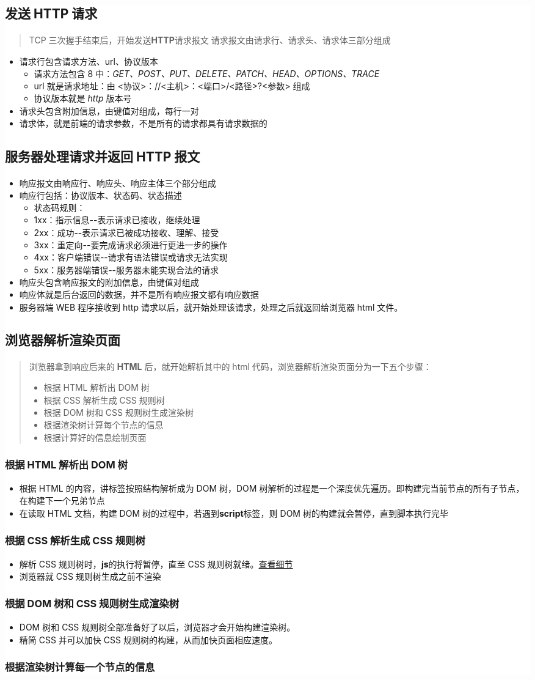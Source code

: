 ## 发送 HTTP 请求

> TCP 三次握手结束后，开始发送**HTTP**请求报文
> 请求报文由请求行、请求头、请求体三部分组成

- 请求行包含请求方法、url、协议版本
  - 请求方法包含 8 中：_GET、POST、PUT、DELETE、PATCH、HEAD、OPTIONS、TRACE_
  - url 就是请求地址：由 <协议>：//<主机>：<端口>/<路径>?<参数> 组成
  - 协议版本就是 _http_ 版本号
- 请求头包含附加信息，由键值对组成，每行一对
- 请求体，就是前端的请求参数，不是所有的请求都具有请求数据的

## 服务器处理请求并返回 HTTP 报文

- 响应报文由响应行、响应头、响应主体三个部分组成
- 响应行包括：协议版本、状态码、状态描述
  - 状态码规则：
  - 1xx：指示信息--表示请求已接收，继续处理
  - 2xx：成功--表示请求已被成功接收、理解、接受
  - 3xx：重定向--要完成请求必须进行更进一步的操作
  - 4xx：客户端错误--请求有语法错误或请求无法实现
  - 5xx：服务器端错误--服务器未能实现合法的请求
- 响应头包含响应报文的附加信息，由键值对组成
- 响应体就是后台返回的数据，并不是所有响应报文都有响应数据
- 服务器端 WEB 程序接收到 http 请求以后，就开始处理该请求，处理之后就返回给浏览器 html 文件。

## 浏览器解析渲染页面

> 浏览器拿到响应后来的 **HTML** 后，就开始解析其中的 html 代码，浏览器解析渲染页面分为一下五个步骤：
>
> - 根据 HTML 解析出 DOM 树
> - 根据 CSS 解析生成 CSS 规则树
> - 根据 DOM 树和 CSS 规则树生成渲染树
> - 根据渲染树计算每个节点的信息
> - 根据计算好的信息绘制页面

### 根据 HTML 解析出 DOM 树

- 根据 HTML 的内容，讲标签按照结构解析成为 DOM 树，DOM 树解析的过程是一个深度优先遍历。即构建完当前节点的所有子节点，在构建下一个兄弟节点
- 在读取 HTML 文档，构建 DOM 树的过程中，若遇到**script**标签，则 DOM 树的构建就会暂停，直到脚本执行完毕

### 根据 CSS 解析生成 CSS 规则树

- 解析 CSS 规则树时，**js**的执行将暂停，直至 CSS 规则树就绪。[查看细节](/views/basis/css.html#css-加载会造成阻塞吗)
- 浏览器就 CSS 规则树生成之前不渲染

### 根据 DOM 树和 CSS 规则树生成渲染树

- DOM 树和 CSS 规则树全部准备好了以后，浏览器才会开始构建渲染树。
- 精简 CSS 并可以加快 CSS 规则树的构建，从而加快页面相应速度。

### 根据渲染树计算每一个节点的信息
